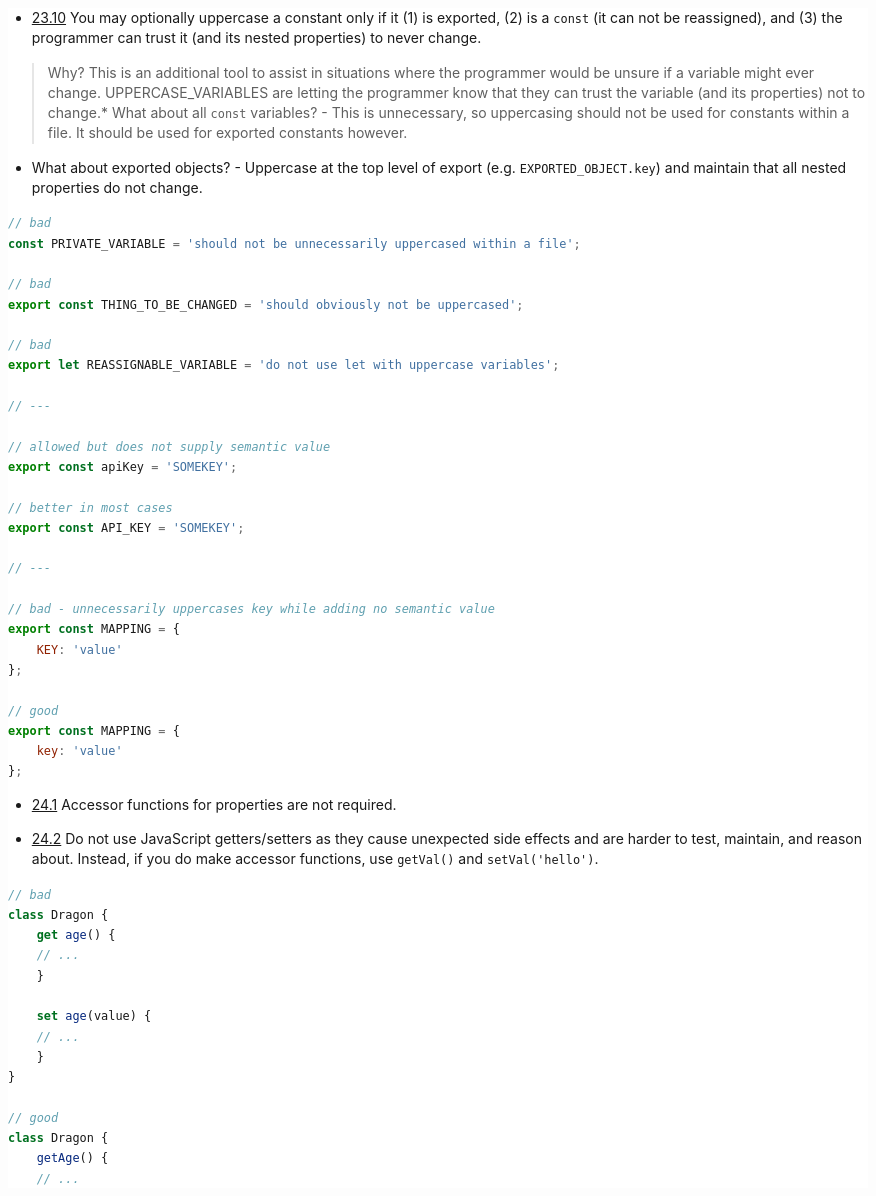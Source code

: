 
* [23.10](#naming--uppercase) You may optionally uppercase a constant only if it (1) is exported, (2) is a `const` (it can not be reassigned), and (3) the programmer can trust it (and its nested properties) to never change.

> Why? This is an additional tool to assist in situations where the programmer would be unsure if a variable might ever change. UPPERCASE_VARIABLES are letting the programmer know that they can trust the variable (and its properties) not to change.* What about all `const` variables? - This is unnecessary, so uppercasing should not be used for constants within a file. It should be used for exported constants however.
* What about exported objects? - Uppercase at the top level of export (e.g. `EXPORTED_OBJECT.key`) and maintain that all nested properties do not change.

```javascript
// bad
const PRIVATE_VARIABLE = 'should not be unnecessarily uppercased within a file';

// bad
export const THING_TO_BE_CHANGED = 'should obviously not be uppercased';

// bad
export let REASSIGNABLE_VARIABLE = 'do not use let with uppercase variables';

// ---

// allowed but does not supply semantic value
export const apiKey = 'SOMEKEY';

// better in most cases
export const API_KEY = 'SOMEKEY';

// ---

// bad - unnecessarily uppercases key while adding no semantic value
export const MAPPING = {
    KEY: 'value'
};

// good
export const MAPPING = {
    key: 'value'
};
```



* [24.1](#accessors--not-required) Accessor functions for properties are not required.

* [24.2](#accessors--no-getters-setters) Do not use JavaScript getters/setters as they cause unexpected side effects and are harder to test, maintain, and reason about. Instead, if you do make accessor functions, use `getVal()` and `setVal('hello')`.

```javascript
// bad
class Dragon {
    get age() {
    // ...
    }

    set age(value) {
    // ...
    }
}

// good
class Dragon {
    getAge() {
    // ...
```